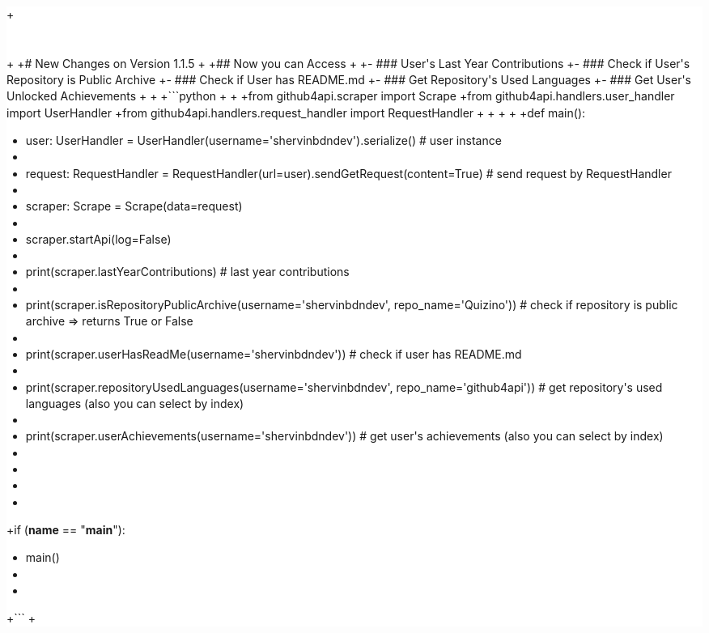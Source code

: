 ```
 ```
 
+<br><br><br>
+
+# New Changes on Version 1.1.5
+
+## Now you can Access
+
+- ### User's Last Year Contributions
+- ### Check if User's Repository is Public Archive
+- ### Check if User has README.md
+- ### Get Repository's Used Languages
+- ### Get User's Unlocked Achievements
+
+
+```python
+
+
+from github4api.scraper import Scrape
+from github4api.handlers.user_handler import UserHandler
+from github4api.handlers.request_handler import RequestHandler
+
+
+
+
+def main():
+    user: UserHandler = UserHandler(username='shervinbdndev').serialize() # user instance
+    
+    request: RequestHandler = RequestHandler(url=user).sendGetRequest(content=True) # send request by RequestHandler
+    
+    scraper: Scrape = Scrape(data=request)
+    
+    scraper.startApi(log=False)
+    
+    print(scraper.lastYearContributions) # last year contributions
+    
+    print(scraper.isRepositoryPublicArchive(username='shervinbdndev', repo_name='Quizino')) # check if repository is public archive => returns True or False
+    
+    print(scraper.userHasReadMe(username='shervinbdndev')) # check if user has README.md
+
+    print(scraper.repositoryUsedLanguages(username='shervinbdndev', repo_name='github4api')) # get repository's used languages (also you can select by index)
+
+    print(scraper.userAchievements(username='shervinbdndev')) # get user's achievements (also you can select by index)
+    
+
+
+
+if (__name__ == "__main__"):
+    main()
+
+
+```
+
 <br>
 
